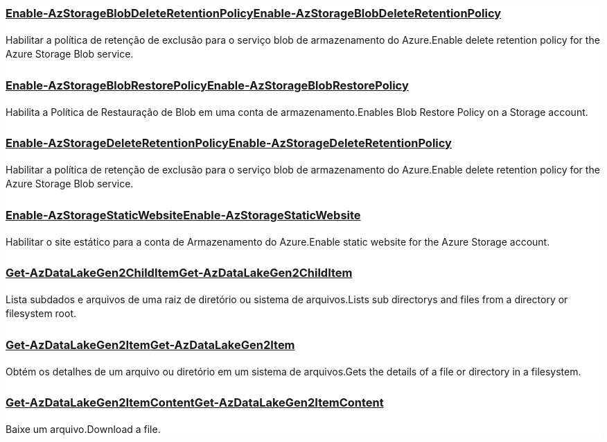 ### [<span data-ttu-id="d7ea1-124">Enable-AzStorageBlobDeleteRetentionPolicy</span><span class="sxs-lookup"><span data-stu-id="d7ea1-124">Enable-AzStorageBlobDeleteRetentionPolicy</span></span>](Enable-AzStorageBlobDeleteRetentionPolicy.md)
<span data-ttu-id="d7ea1-125">Habilitar a política de retenção de exclusão para o serviço blob de armazenamento do Azure.</span><span class="sxs-lookup"><span data-stu-id="d7ea1-125">Enable delete retention policy for the Azure Storage Blob service.</span></span>

### [<span data-ttu-id="d7ea1-126">Enable-AzStorageBlobRestorePolicy</span><span class="sxs-lookup"><span data-stu-id="d7ea1-126">Enable-AzStorageBlobRestorePolicy</span></span>](Enable-AzStorageBlobRestorePolicy.md)
<span data-ttu-id="d7ea1-127">Habilita a Política de Restauração de Blob em uma conta de armazenamento.</span><span class="sxs-lookup"><span data-stu-id="d7ea1-127">Enables Blob Restore Policy on a Storage account.</span></span>

### [<span data-ttu-id="d7ea1-128">Enable-AzStorageDeleteRetentionPolicy</span><span class="sxs-lookup"><span data-stu-id="d7ea1-128">Enable-AzStorageDeleteRetentionPolicy</span></span>](Enable-AzStorageDeleteRetentionPolicy.md)
<span data-ttu-id="d7ea1-129">Habilitar a política de retenção de exclusão para o serviço blob de armazenamento do Azure.</span><span class="sxs-lookup"><span data-stu-id="d7ea1-129">Enable delete retention policy  for the Azure Storage Blob service.</span></span>

### [<span data-ttu-id="d7ea1-130">Enable-AzStorageStaticWebsite</span><span class="sxs-lookup"><span data-stu-id="d7ea1-130">Enable-AzStorageStaticWebsite</span></span>](Enable-AzStorageStaticWebsite.md)
<span data-ttu-id="d7ea1-131">Habilitar o site estático para a conta de Armazenamento do Azure.</span><span class="sxs-lookup"><span data-stu-id="d7ea1-131">Enable static website for the Azure Storage account.</span></span>

### [<span data-ttu-id="d7ea1-132">Get-AzDataLakeGen2ChildItem</span><span class="sxs-lookup"><span data-stu-id="d7ea1-132">Get-AzDataLakeGen2ChildItem</span></span>](Get-AzDataLakeGen2ChildItem.md)
<span data-ttu-id="d7ea1-133">Lista subdados e arquivos de uma raiz de diretório ou sistema de arquivos.</span><span class="sxs-lookup"><span data-stu-id="d7ea1-133">Lists sub directorys and files from a directory or filesystem root.</span></span>

### [<span data-ttu-id="d7ea1-134">Get-AzDataLakeGen2Item</span><span class="sxs-lookup"><span data-stu-id="d7ea1-134">Get-AzDataLakeGen2Item</span></span>](Get-AzDataLakeGen2Item.md)
<span data-ttu-id="d7ea1-135">Obtém os detalhes de um arquivo ou diretório em um sistema de arquivos.</span><span class="sxs-lookup"><span data-stu-id="d7ea1-135">Gets the details of a file or directory in a filesystem.</span></span>

### [<span data-ttu-id="d7ea1-136">Get-AzDataLakeGen2ItemContent</span><span class="sxs-lookup"><span data-stu-id="d7ea1-136">Get-AzDataLakeGen2ItemContent</span></span>](Get-AzDataLakeGen2ItemContent.md)
<span data-ttu-id="d7ea1-137">Baixe um arquivo.</span><span class="sxs-lookup"><span data-stu-id="d7ea1-137">Download a file.</span></span>
